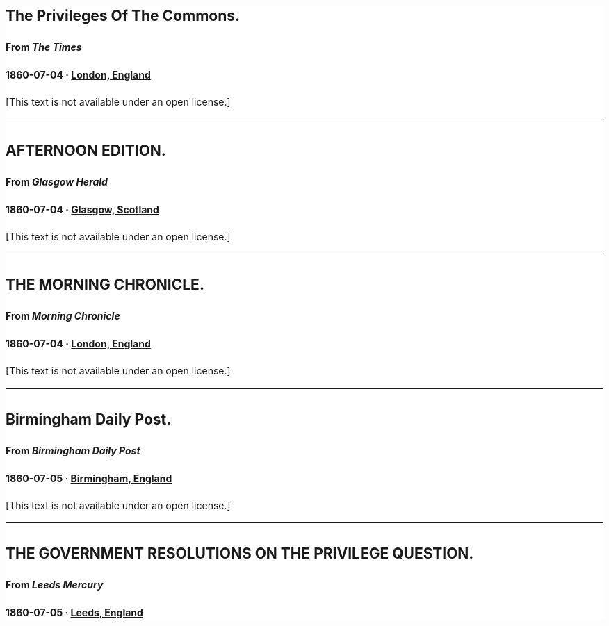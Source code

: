 
## The Privileges Of The Commons.

#### From _The Times_

#### 1860-07-04 &middot; [London, England](http://dbpedia.org/resource/London)

[This text is not available under an open license.]

---

## AFTERNOON EDITION.

#### From _Glasgow Herald_

#### 1860-07-04 &middot; [Glasgow, Scotland](http://dbpedia.org/resource/Glasgow)

[This text is not available under an open license.]

---

## THE MORNING CHRONICLE.

#### From _Morning Chronicle_

#### 1860-07-04 &middot; [London, England](http://dbpedia.org/resource/London)

[This text is not available under an open license.]

---

## Birmingham Daily Post.

#### From _Birmingham Daily Post_

#### 1860-07-05 &middot; [Birmingham, England](http://dbpedia.org/resource/Birmingham)

[This text is not available under an open license.]

---

## THE GOVERNMENT RESOLUTIONS ON THE PRIVILEGE QUESTION.

#### From _Leeds Mercury_

#### 1860-07-05 &middot; [Leeds, England](http://dbpedia.org/resource/Leeds)
